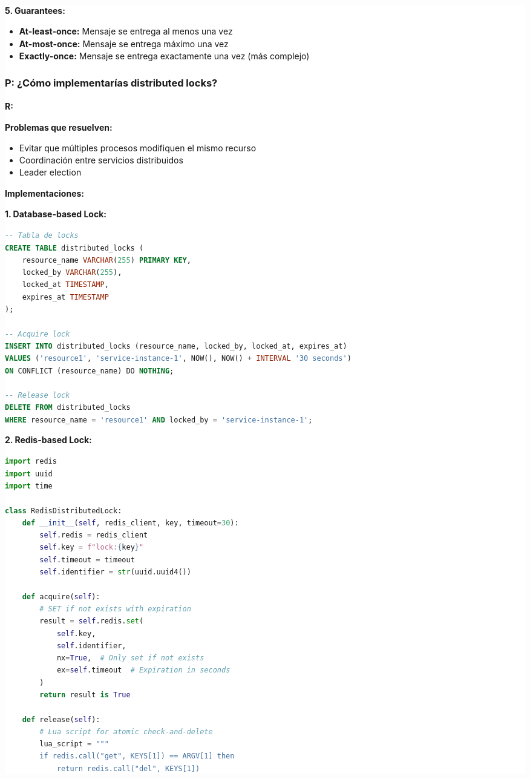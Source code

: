 **5. Guarantees:**

- **At-least-once:** Mensaje se entrega al menos una vez
- **At-most-once:** Mensaje se entrega máximo una vez
- **Exactly-once:** Mensaje se entrega exactamente una vez (más complejo)

### P: ¿Cómo implementarías distributed locks?

**R:**

**Problemas que resuelven:**

- Evitar que múltiples procesos modifiquen el mismo recurso
- Coordinación entre servicios distribuidos
- Leader election

**Implementaciones:**

**1. Database-based Lock:**

```sql
-- Tabla de locks
CREATE TABLE distributed_locks (
    resource_name VARCHAR(255) PRIMARY KEY,
    locked_by VARCHAR(255),
    locked_at TIMESTAMP,
    expires_at TIMESTAMP
);

-- Acquire lock
INSERT INTO distributed_locks (resource_name, locked_by, locked_at, expires_at)
VALUES ('resource1', 'service-instance-1', NOW(), NOW() + INTERVAL '30 seconds')
ON CONFLICT (resource_name) DO NOTHING;

-- Release lock
DELETE FROM distributed_locks 
WHERE resource_name = 'resource1' AND locked_by = 'service-instance-1';
```

**2. Redis-based Lock:**

```python
import redis
import uuid
import time

class RedisDistributedLock:
    def __init__(self, redis_client, key, timeout=30):
        self.redis = redis_client
        self.key = f"lock:{key}"
        self.timeout = timeout
        self.identifier = str(uuid.uuid4())
    
    def acquire(self):
        # SET if not exists with expiration
        result = self.redis.set(
            self.key, 
            self.identifier, 
            nx=True,  # Only set if not exists
            ex=self.timeout  # Expiration in seconds
        )
        return result is True
    
    def release(self):
        # Lua script for atomic check-and-delete
        lua_script = """
        if redis.call("get", KEYS[1]) == ARGV[1] then
            return redis.call("del", KEYS[1])
```